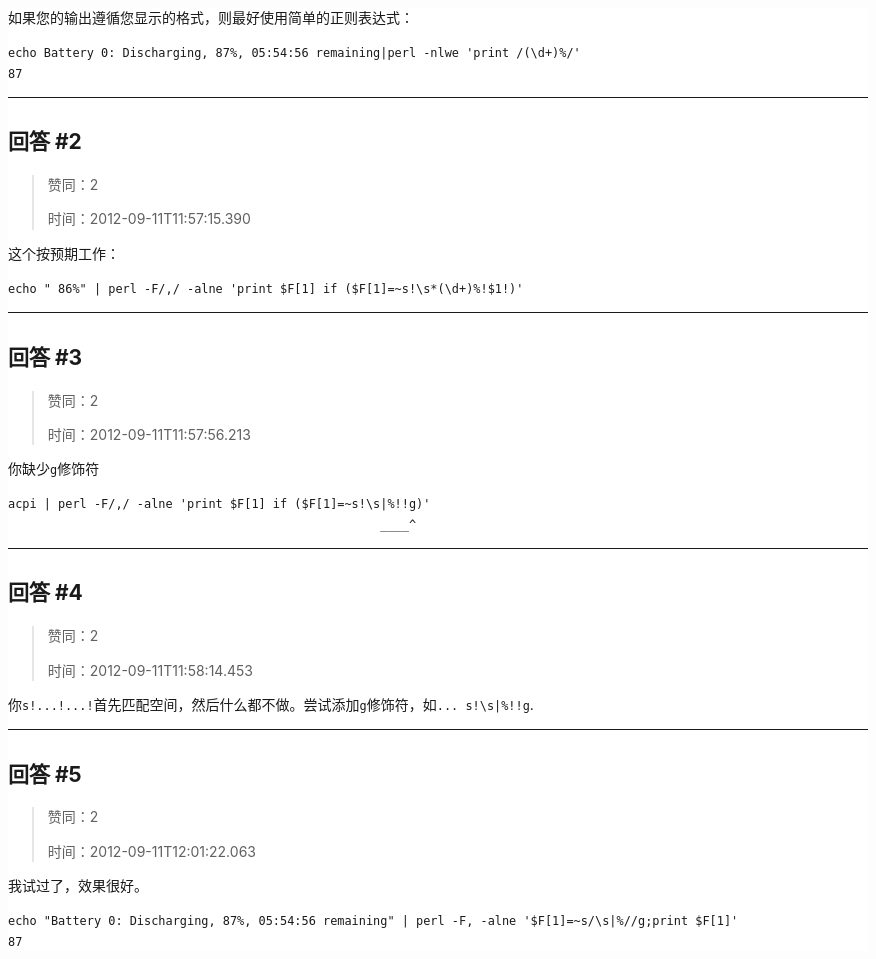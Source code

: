 如果您的输出遵循您显示的格式，则最好使用简单的正则表达式：

```
echo Battery 0: Discharging, 87%, 05:54:56 remaining|perl -nlwe 'print /(\d+)%/'
87 
```

* * *

## 回答 #2

> 赞同：2
> 
> 时间：2012-09-11T11:57:15.390

这个按预期工作：

```
echo " 86%" | perl -F/,/ -alne 'print $F[1] if ($F[1]=~s!\s*(\d+)%!$1!)' 
```

* * *

## 回答 #3

> 赞同：2
> 
> 时间：2012-09-11T11:57:56.213

你缺少`g`修饰符

```
acpi | perl -F/,/ -alne 'print $F[1] if ($F[1]=~s!\s|%!!g)'
                                                    ____^ 
```

* * *

## 回答 #4

> 赞同：2
> 
> 时间：2012-09-11T11:58:14.453

你`s!...!...!`首先匹配空间，然后什么都不做。尝试添加`g`修饰符，如`... s!\s|%!!g`.

* * *

## 回答 #5

> 赞同：2
> 
> 时间：2012-09-11T12:01:22.063

我试过了，效果很好。

```
echo "Battery 0: Discharging, 87%, 05:54:56 remaining" | perl -F, -alne '$F[1]=~s/\s|%//g;print $F[1]'
87 
```
